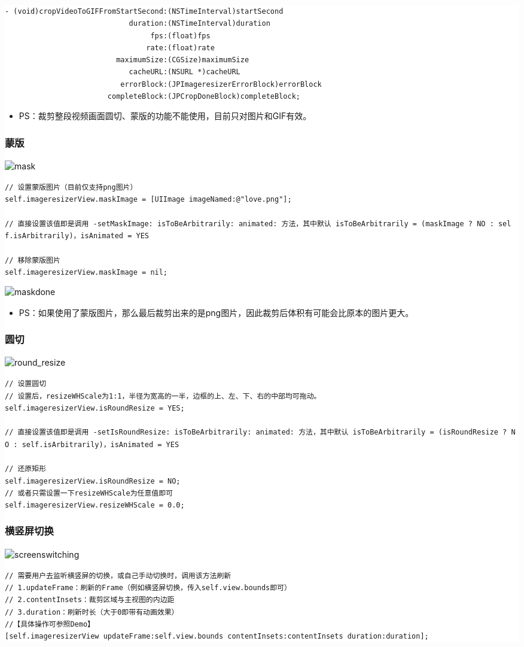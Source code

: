 ```objc
- (void)cropVideoToGIFFromStartSecond:(NSTimeInterval)startSecond
                             duration:(NSTimeInterval)duration
                                  fps:(float)fps
                                 rate:(float)rate
                          maximumSize:(CGSize)maximumSize
                             cacheURL:(NSURL *)cacheURL
                           errorBlock:(JPImageresizerErrorBlock)errorBlock
                        completeBlock:(JPCropDoneBlock)completeBlock;
```
- PS：裁剪整段视频画面圆切、蒙版的功能不能使用，目前只对图片和GIF有效。

### 蒙版
![mask](https://github.com/Rogue24/JPCover/raw/master/JPImageresizerView/mask.gif)
```objc
// 设置蒙版图片（目前仅支持png图片）
self.imageresizerView.maskImage = [UIImage imageNamed:@"love.png"];

// 直接设置该值即是调用 -setMaskImage: isToBeArbitrarily: animated: 方法，其中默认 isToBeArbitrarily = (maskImage ? NO : self.isArbitrarily)，isAnimated = YES

// 移除蒙版图片
self.imageresizerView.maskImage = nil;
```
![maskdone](https://github.com/Rogue24/JPCover/raw/master/JPImageresizerView/maskdone.png)
- PS：如果使用了蒙版图片，那么最后裁剪出来的是png图片，因此裁剪后体积有可能会比原本的图片更大。

### 圆切
![round_resize](https://github.com/Rogue24/JPCover/raw/master/JPImageresizerView/roundresize.jpg)
```objc
// 设置圆切
// 设置后，resizeWHScale为1:1，半径为宽高的一半，边框的上、左、下、右的中部均可拖动。
self.imageresizerView.isRoundResize = YES;

// 直接设置该值即是调用 -setIsRoundResize: isToBeArbitrarily: animated: 方法，其中默认 isToBeArbitrarily = (isRoundResize ? NO : self.isArbitrarily)，isAnimated = YES

// 还原矩形
self.imageresizerView.isRoundResize = NO;
// 或者只需设置一下resizeWHScale为任意值即可
self.imageresizerView.resizeWHScale = 0.0;
```

### 横竖屏切换
![screenswitching](https://github.com/Rogue24/JPCover/raw/master/JPImageresizerView/screenswitching.gif)
```objc
// 需要用户去监听横竖屏的切换，或自己手动切换时，调用该方法刷新
// 1.updateFrame：刷新的Frame（例如横竖屏切换，传入self.view.bounds即可）
// 2.contentInsets：裁剪区域与主视图的内边距
// 3.duration：刷新时长（大于0即带有动画效果）
//【具体操作可参照Demo】
[self.imageresizerView updateFrame:self.view.bounds contentInsets:contentInsets duration:duration];
```
